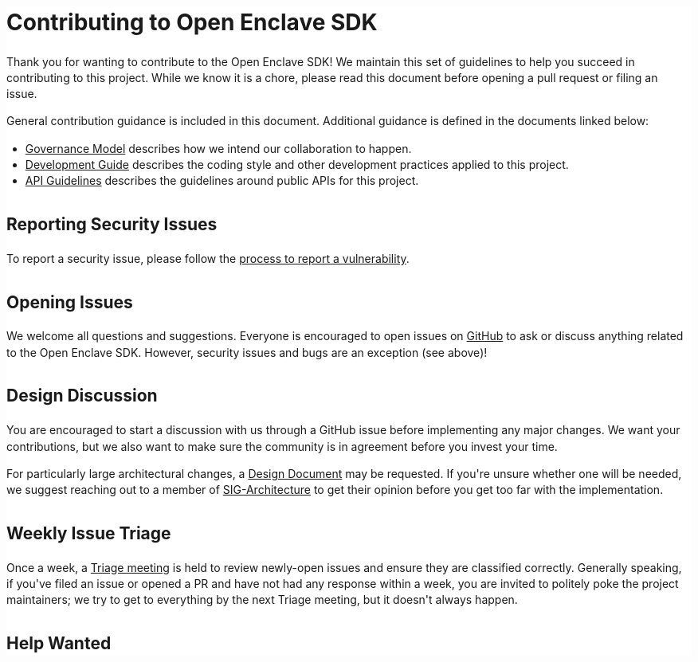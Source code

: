 Contributing to Open Enclave SDK
================================

Thank you for wanting to contribute to the Open Enclave SDK! We maintain this
set of guidelines to help you succeed in contributing to this project. While we
know it is a chore, please read this document before opening a pull request or
filing an issue.

General contribution guidance is included in this document. Additional guidance
is defined in the documents linked below:

- [Governance Model](Governance.md) describes how we intend our
  collaboration to happen.
- [Development Guide](DevelopmentGuide.md) describes the coding style and other
  development practices applied to this project.
- [API Guidelines](../ApiGuidelines.md) describes the guidelines around public APIs
  for this project.

Reporting Security Issues
-------------------------

To report a security issue, please follow the [process to report a vulnerability](/SECURITY.md#reporting-a-vulnerability).

Opening Issues
--------------

We welcome all questions and suggestions. Everyone is encouraged to open issues
on [GitHub](https://github.com/openenclave/openenclave/issues) to ask or discuss
anything related to the Open Enclave SDK. However, security issues and bugs are
an exception (see above)!

Design Discussion
-----------------

You are encouraged to start a discussion with us through a GitHub issue before
implementing any major changes. We want your contributions, but we also want to
make sure the community is in agreement before you invest your time.

For particularly large architectural changes, a
[Design Document](../DesignDocs/README.md) may be requested. If you're unsure
whether one will be needed, we suggest reaching out to a member of
[SIG-Architecture](sig-architecture/README.md) to get their opinion before you get too
far with the implementation.

Weekly Issue Triage
-------------------

Once a week, a [Triage meeting](triage/README.md) is held to review
newly-open issues and ensure they are classified correctly. Generally speaking,
if you've filed an issue or opened a PR and have not had any response within a
week, you are invited to politely poke the project maintainers; we try to get to
everything by the next Triage meeting, but it doesn't always happen.

Help Wanted
------------
